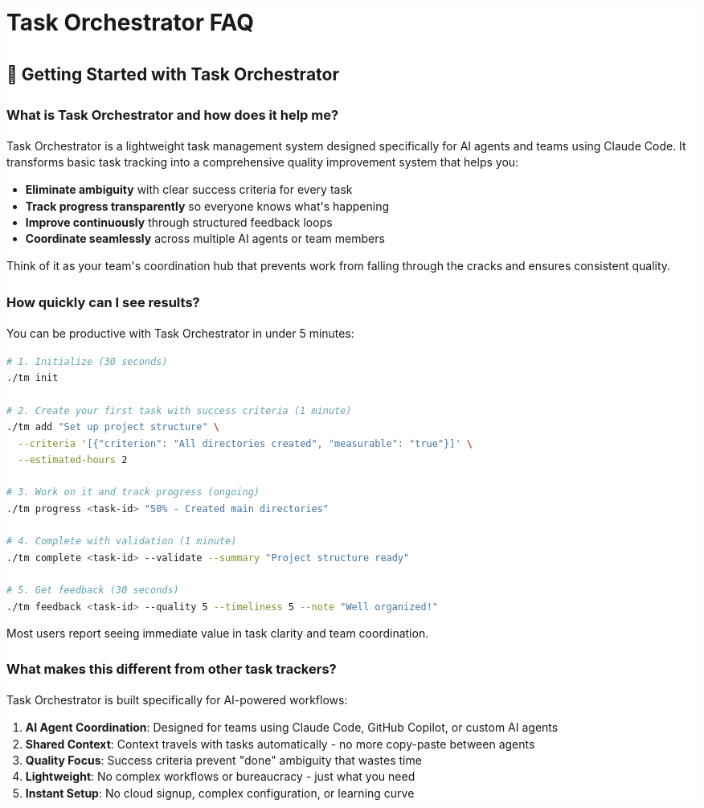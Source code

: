 # Task Orchestrator FAQ

## 🚀 Getting Started with Task Orchestrator

### What is Task Orchestrator and how does it help me?

Task Orchestrator is a lightweight task management system designed specifically for AI agents and teams using Claude Code. It transforms basic task tracking into a comprehensive quality improvement system that helps you:

- **Eliminate ambiguity** with clear success criteria for every task
- **Track progress transparently** so everyone knows what's happening
- **Improve continuously** through structured feedback loops
- **Coordinate seamlessly** across multiple AI agents or team members

Think of it as your team's coordination hub that prevents work from falling through the cracks and ensures consistent quality.

### How quickly can I see results?

You can be productive with Task Orchestrator in under 5 minutes:

```bash
# 1. Initialize (30 seconds)
./tm init

# 2. Create your first task with success criteria (1 minute)
./tm add "Set up project structure" \
  --criteria '[{"criterion": "All directories created", "measurable": "true"}]' \
  --estimated-hours 2

# 3. Work on it and track progress (ongoing)
./tm progress <task-id> "50% - Created main directories"

# 4. Complete with validation (1 minute)
./tm complete <task-id> --validate --summary "Project structure ready"

# 5. Get feedback (30 seconds)
./tm feedback <task-id> --quality 5 --timeliness 5 --note "Well organized!"
```

Most users report seeing immediate value in task clarity and team coordination.

### What makes this different from other task trackers?

Task Orchestrator is built specifically for AI-powered workflows:

1. **AI Agent Coordination**: Designed for teams using Claude Code, GitHub Copilot, or custom AI agents
2. **Shared Context**: Context travels with tasks automatically - no more copy-paste between agents
3. **Quality Focus**: Success criteria prevent "done" ambiguity that wastes time
4. **Lightweight**: No complex workflows or bureaucracy - just what you need
5. **Instant Setup**: No cloud signup, complex configuration, or learning curve
